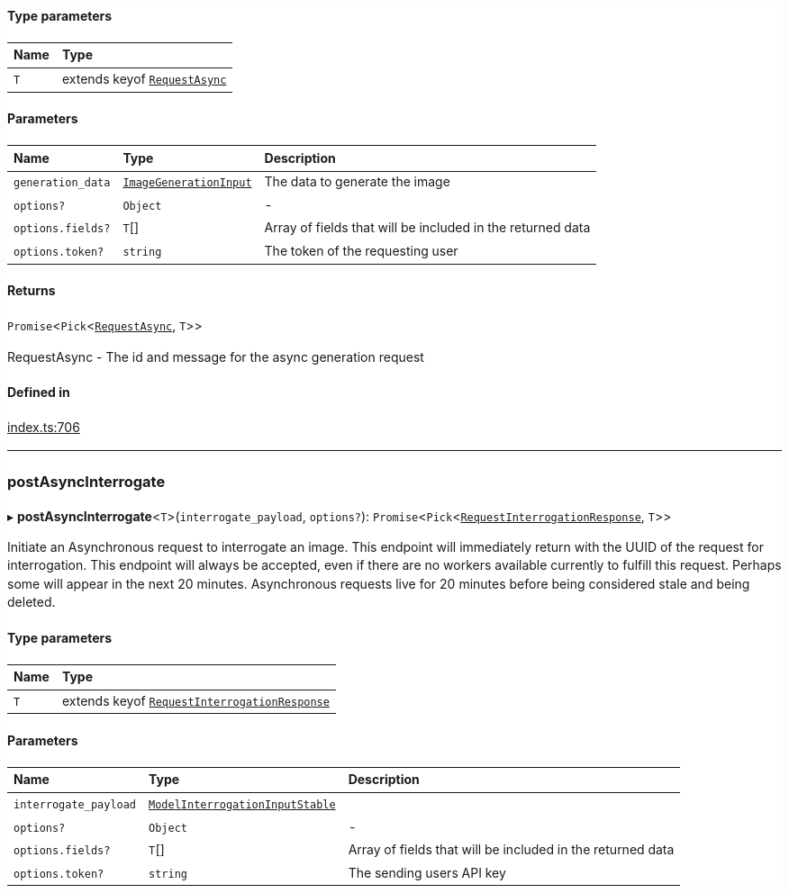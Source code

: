 #### Type parameters

| Name | Type |
| :------ | :------ |
| `T` | extends keyof [`RequestAsync`](../interfaces/RequestAsync.md) |

#### Parameters

| Name | Type | Description |
| :------ | :------ | :------ |
| `generation_data` | [`ImageGenerationInput`](../interfaces/ImageGenerationInput.md) | The data to generate the image |
| `options?` | `Object` | - |
| `options.fields?` | `T`[] | Array of fields that will be included in the returned data |
| `options.token?` | `string` | The token of the requesting user |

#### Returns

`Promise`<`Pick`<[`RequestAsync`](../interfaces/RequestAsync.md), `T`\>\>

RequestAsync - The id and message for the async generation request

#### Defined in

[index.ts:706](https://github.com/ZeldaFan0225/ai_horde/blob/99a73d4/index.ts#L706)

___

### postAsyncInterrogate

▸ **postAsyncInterrogate**<`T`\>(`interrogate_payload`, `options?`): `Promise`<`Pick`<[`RequestInterrogationResponse`](../interfaces/RequestInterrogationResponse.md), `T`\>\>

Initiate an Asynchronous request to interrogate an image.
This endpoint will immediately return with the UUID of the request for interrogation.
This endpoint will always be accepted, even if there are no workers available currently to fulfill this request.
Perhaps some will appear in the next 20 minutes.
Asynchronous requests live for 20 minutes before being considered stale and being deleted.

#### Type parameters

| Name | Type |
| :------ | :------ |
| `T` | extends keyof [`RequestInterrogationResponse`](../interfaces/RequestInterrogationResponse.md) |

#### Parameters

| Name | Type | Description |
| :------ | :------ | :------ |
| `interrogate_payload` | [`ModelInterrogationInputStable`](../interfaces/ModelInterrogationInputStable.md) |  |
| `options?` | `Object` | - |
| `options.fields?` | `T`[] | Array of fields that will be included in the returned data |
| `options.token?` | `string` | The sending users API key |
